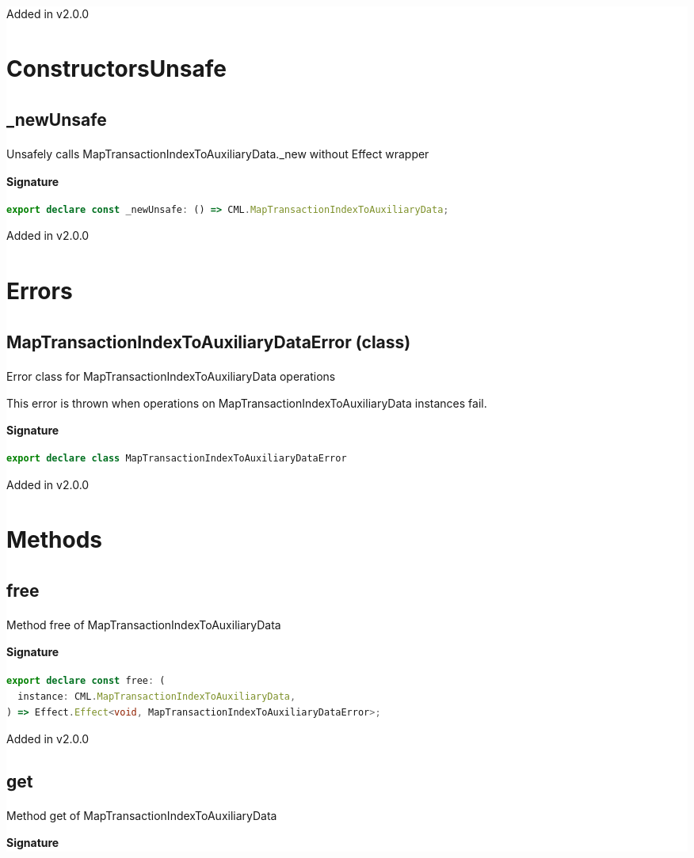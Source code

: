 Added in v2.0.0

# ConstructorsUnsafe

## \_newUnsafe

Unsafely calls MapTransactionIndexToAuxiliaryData.\_new without Effect wrapper

**Signature**

```ts
export declare const _newUnsafe: () => CML.MapTransactionIndexToAuxiliaryData;
```

Added in v2.0.0

# Errors

## MapTransactionIndexToAuxiliaryDataError (class)

Error class for MapTransactionIndexToAuxiliaryData operations

This error is thrown when operations on MapTransactionIndexToAuxiliaryData instances fail.

**Signature**

```ts
export declare class MapTransactionIndexToAuxiliaryDataError
```

Added in v2.0.0

# Methods

## free

Method free of MapTransactionIndexToAuxiliaryData

**Signature**

```ts
export declare const free: (
  instance: CML.MapTransactionIndexToAuxiliaryData,
) => Effect.Effect<void, MapTransactionIndexToAuxiliaryDataError>;
```

Added in v2.0.0

## get

Method get of MapTransactionIndexToAuxiliaryData

**Signature**
